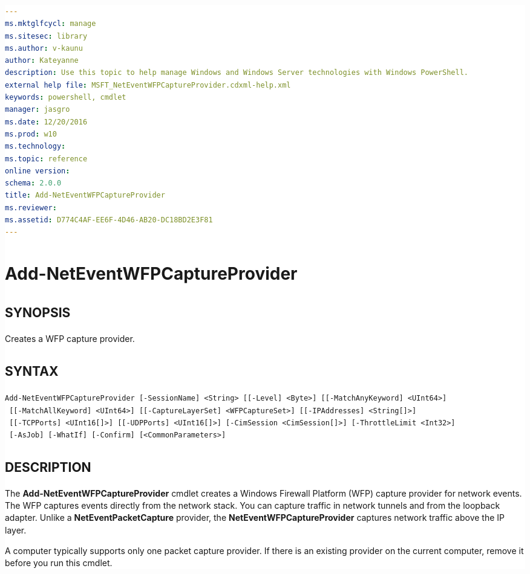 ```yaml
---
ms.mktglfcycl: manage
ms.sitesec: library
ms.author: v-kaunu
author: Kateyanne
description: Use this topic to help manage Windows and Windows Server technologies with Windows PowerShell.
external help file: MSFT_NetEventWFPCaptureProvider.cdxml-help.xml
keywords: powershell, cmdlet
manager: jasgro
ms.date: 12/20/2016
ms.prod: w10
ms.technology: 
ms.topic: reference
online version: 
schema: 2.0.0
title: Add-NetEventWFPCaptureProvider
ms.reviewer:
ms.assetid: D774C4AF-EE6F-4D46-AB20-DC18BD2E3F81
---
```


# Add-NetEventWFPCaptureProvider

## SYNOPSIS
Creates a WFP capture provider.

## SYNTAX

```
Add-NetEventWFPCaptureProvider [-SessionName] <String> [[-Level] <Byte>] [[-MatchAnyKeyword] <UInt64>]
 [[-MatchAllKeyword] <UInt64>] [[-CaptureLayerSet] <WFPCaptureSet>] [[-IPAddresses] <String[]>]
 [[-TCPPorts] <UInt16[]>] [[-UDPPorts] <UInt16[]>] [-CimSession <CimSession[]>] [-ThrottleLimit <Int32>]
 [-AsJob] [-WhatIf] [-Confirm] [<CommonParameters>]
```

## DESCRIPTION
The **Add-NetEventWFPCaptureProvider** cmdlet creates a Windows Firewall Platform (WFP) capture provider for network events.
The WFP captures events directly from the network stack.
You can capture traffic in network tunnels and from the loopback adapter.
Unlike a **NetEventPacketCapture** provider, the **NetEventWFPCaptureProvider** captures network traffic above the IP layer.

A computer typically supports  only one packet capture provider.
If there is an existing provider on the current computer, remove it before you run this cmdlet.
